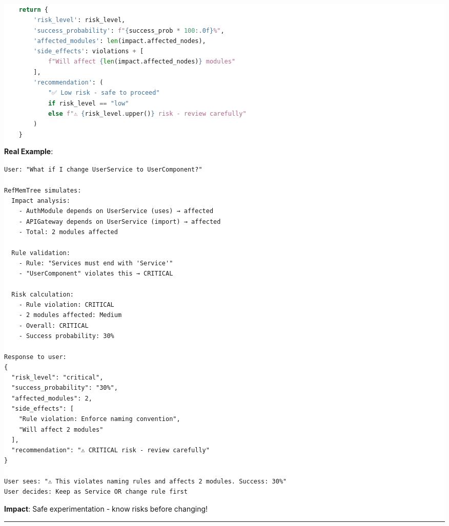 ```python
    return {
        'risk_level': risk_level,
        'success_probability': f"{success_prob * 100:.0f}%",
        'affected_modules': len(impact.affected_nodes),
        'side_effects': violations + [
            f"Will affect {len(impact.affected_nodes)} modules"
        ],
        'recommendation': (
            "✅ Low risk - safe to proceed"
            if risk_level == "low"
            else f"⚠️ {risk_level.upper()} risk - review carefully"
        )
    }
```

**Real Example**:
```
User: "What if I change UserService to UserComponent?"

RefMemTree simulates:
  Impact analysis:
    - AuthModule depends on UserService (uses) → affected
    - APIGateway depends on UserService (import) → affected
    - Total: 2 modules affected
  
  Rule validation:
    - Rule: "Services must end with 'Service'" 
    - "UserComponent" violates this → CRITICAL
  
  Risk calculation:
    - Rule violation: CRITICAL
    - 2 modules affected: Medium
    - Overall: CRITICAL
    - Success probability: 30%

Response to user:
{
  "risk_level": "critical",
  "success_probability": "30%",
  "affected_modules": 2,
  "side_effects": [
    "Rule violation: Enforce naming convention",
    "Will affect 2 modules"
  ],
  "recommendation": "⚠️ CRITICAL risk - review carefully"
}

User sees: "⚠️ This violates naming rules and affects 2 modules. Success: 30%"
User decides: Keep as Service OR change rule first
```

**Impact**: Safe experimentation - know risks before changing!

---